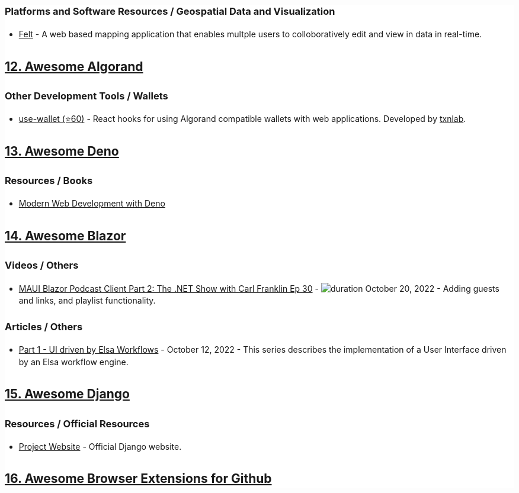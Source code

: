 ### Platforms and Software Resources / Geospatial Data and Visualization

*   [Felt](https://felt.com/) - A web based mapping application that enables multple users to colloboratively edit and view in data in real-time.

## [12. Awesome Algorand](/content/aorumbayev/awesome-algorand/week/README.md)

### Other Development Tools / Wallets

*   [use-wallet (⭐60)](https://github.com/txnlab/use-wallet) - React hooks for using Algorand compatible wallets with web applications. Developed by [txnlab](https://www.txnlab.dev/).

## [13. Awesome Deno](/content/denolib/awesome-deno/week/README.md)

### Resources / Books

*   [Modern Web Development with Deno](https://bpbonline.com/products/modern-web-development-with-deno)

## [14. Awesome Blazor](/content/AdrienTorris/awesome-blazor/week/README.md)

### Videos / Others

*   [MAUI Blazor Podcast Client Part 2: The .NET Show with Carl Franklin Ep 30](https://www.youtube.com/watch?v=csWkVlB3GQo) - ![duration](https://img.shields.io/badge/Duration:%20-31%20min-%230094FF?style=flat-square\&cacheSeconds=maxAge\&logo=youtube) October 20, 2022 - Adding guests and links, and playlist functionality.

### Articles / Others

*   [Part 1 - UI driven by Elsa Workflows](https://medium.com/@fanekkie/part-1-ui-driven-by-elsa-workflows-6d0e868ea6c) - October 12, 2022 - This series describes the implementation of a User Interface driven by an Elsa workflow engine.

## [15. Awesome Django](/content/wsvincent/awesome-django/week/README.md)

### Resources / Official Resources

*   [Project Website](https://www.djangoproject.com/) - Official Django website.

## [16. Awesome Browser Extensions for Github](/content/stefanbuck/awesome-browser-extensions-for-github/week/README.md)
